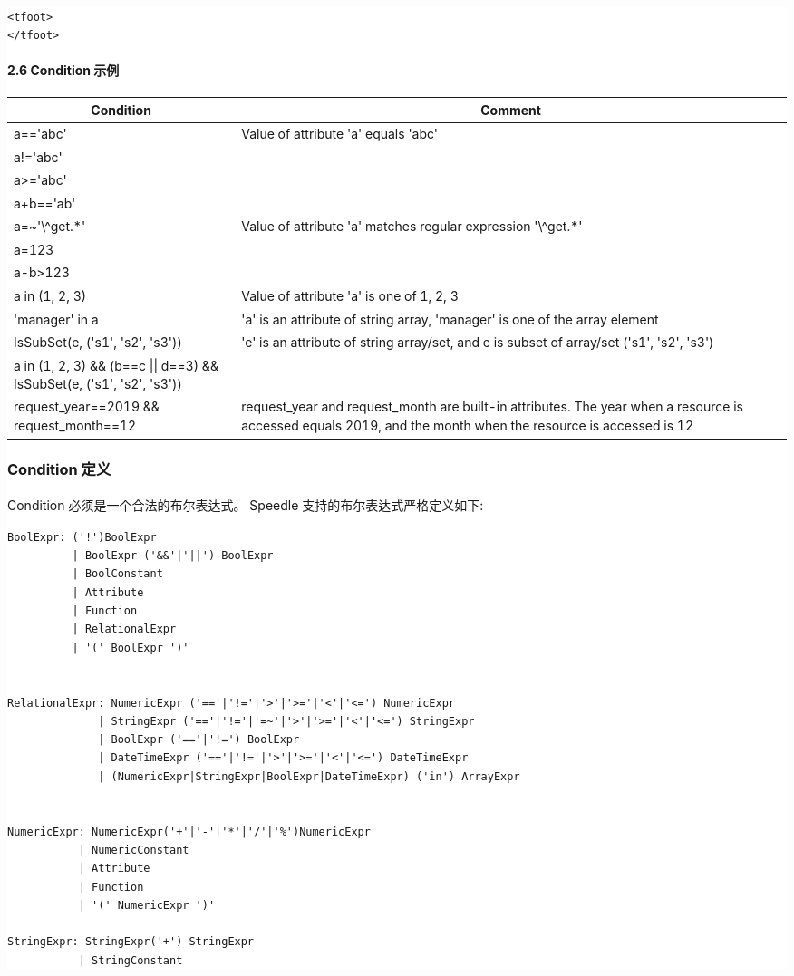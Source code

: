     <tfoot>
    </tfoot>
  </table>

#### 2.6 Condition 示例

<table class="bordered striped">
    <thead>
      <tr>
        <th>Condition</th>
        <th>Comment</th>
      </tr>
    </thead>
    <tbody>
    <tr><td>a=='abc'</td><td> Value of attribute 'a' equals 'abc'</td></tr>
    <tr><td>a!='abc'</td><td></td></tr>
    <tr><td>a>='abc'</td><td></td></tr>
    <tr><td>a+b=='ab'</td><td></td></tr>
    <tr><td>a=~'\^get.*'</td><td>Value of attribute 'a' matches regular expression '\^get.*'</td></tr>
<tr><td>a=123</td><td></td></tr>
<tr><td>a-b>123</td><td></td></tr>
<tr><td>a in (1, 2, 3) </td><td>Value of attribute 'a' is one of 1, 2, 3 </td></tr>
<tr><td>'manager' in a </td><td>'a' is an attribute of string array, 'manager' is one of the array element </td></tr>
<tr><td>IsSubSet(e, ('s1', 's2', 's3'))</td><td>'e' is an attribute of string array/set, and e is subset of array/set ('s1', 's2', 's3')</td></tr>
<tr><td>a in (1, 2, 3) && (b==c &#124;&#124; d==3) && IsSubSet(e, ('s1', 's2', 's3'))</td><td></td></tr>
<tr><td>request_year==2019 && request_month==12 </td><td> request_year and request_month are built-in attributes. The year when a resource is accessed equals 2019, and the month when the resource is accessed is 12</td></tr>
 </tbody>
    <tfoot>
    </tfoot>
  </table>

### Condition 定义

Condition 必须是一个合法的布尔表达式。 Speedle 支持的布尔表达式严格定义如下:

```
BoolExpr: ('!')BoolExpr
          | BoolExpr ('&&'|'||') BoolExpr
		  | BoolConstant
		  | Attribute
		  | Function
		  | RelationalExpr
		  | '(' BoolExpr ')'


RelationalExpr: NumericExpr ('=='|'!='|'>'|'>='|'<'|'<=') NumericExpr
              | StringExpr ('=='|'!='|'=~'|'>'|'>='|'<'|'<=') StringExpr
			  | BoolExpr ('=='|'!=') BoolExpr
			  | DateTimeExpr ('=='|'!='|'>'|'>='|'<'|'<=') DateTimeExpr
			  | (NumericExpr|StringExpr|BoolExpr|DateTimeExpr) ('in') ArrayExpr


NumericExpr: NumericExpr('+'|'-'|'*'|'/'|'%')NumericExpr
           | NumericConstant
		   | Attribute
		   | Function
		   | '(' NumericExpr ')'

StringExpr: StringExpr('+') StringExpr
           | StringConstant
```